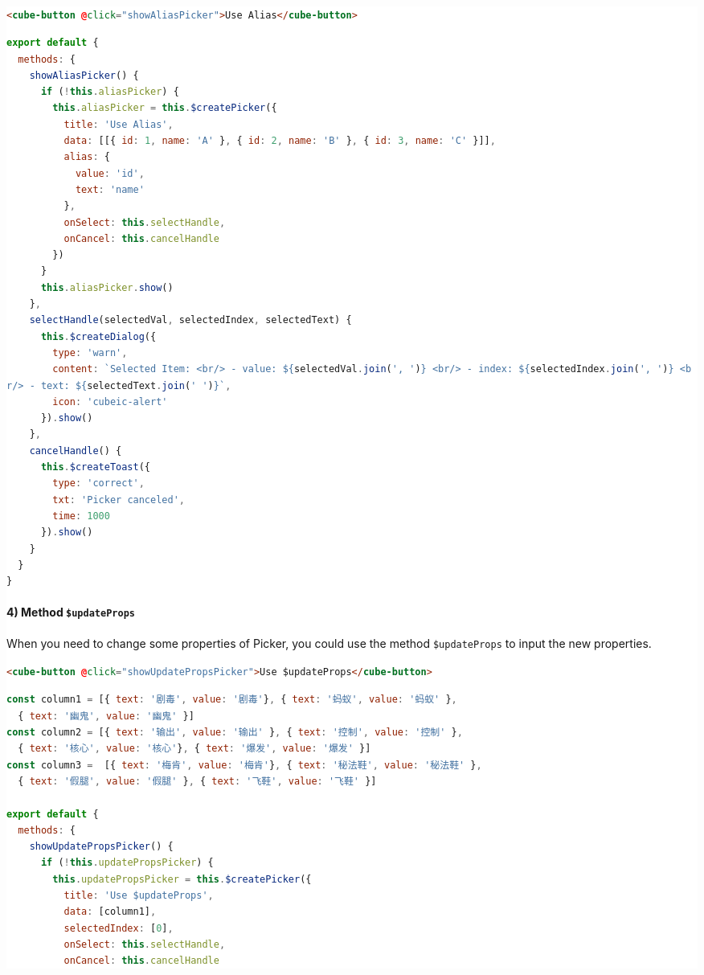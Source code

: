   ```html
  <cube-button @click="showAliasPicker">Use Alias</cube-button>
  ```
  ```js
  export default {
    methods: {
      showAliasPicker() {
        if (!this.aliasPicker) {
          this.aliasPicker = this.$createPicker({
            title: 'Use Alias',
            data: [[{ id: 1, name: 'A' }, { id: 2, name: 'B' }, { id: 3, name: 'C' }]],
            alias: {
              value: 'id',
              text: 'name'
            },
            onSelect: this.selectHandle,
            onCancel: this.cancelHandle
          })
        }
        this.aliasPicker.show()
      },
      selectHandle(selectedVal, selectedIndex, selectedText) {
        this.$createDialog({
          type: 'warn',
          content: `Selected Item: <br/> - value: ${selectedVal.join(', ')} <br/> - index: ${selectedIndex.join(', ')} <br/> - text: ${selectedText.join(' ')}`,
          icon: 'cubeic-alert'
        }).show()
      },
      cancelHandle() {
        this.$createToast({
          type: 'correct',
          txt: 'Picker canceled',
          time: 1000
        }).show()
      }
    }
  }
  ```

#### 4\) Method `$updateProps`

  When you need to change some properties of Picker, you could use the method `$updateProps` to input the new properties.

  ```html
  <cube-button @click="showUpdatePropsPicker">Use $updateProps</cube-button>
  ```
  ```js
  const column1 = [{ text: '剧毒', value: '剧毒'}, { text: '蚂蚁', value: '蚂蚁' },
    { text: '幽鬼', value: '幽鬼' }]
  const column2 = [{ text: '输出', value: '输出' }, { text: '控制', value: '控制' },
    { text: '核心', value: '核心'}, { text: '爆发', value: '爆发' }]
  const column3 =  [{ text: '梅肯', value: '梅肯'}, { text: '秘法鞋', value: '秘法鞋' },
    { text: '假腿', value: '假腿' }, { text: '飞鞋', value: '飞鞋' }]

  export default {
    methods: {
      showUpdatePropsPicker() {
        if (!this.updatePropsPicker) {
          this.updatePropsPicker = this.$createPicker({
            title: 'Use $updateProps',
            data: [column1],
            selectedIndex: [0],
            onSelect: this.selectHandle,
            onCancel: this.cancelHandle
  ```